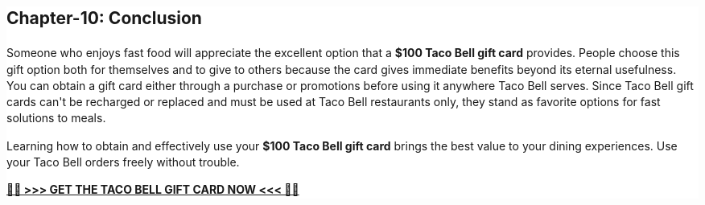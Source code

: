 ## Chapter-10: Conclusion
Someone who enjoys fast food will appreciate the excellent option that a **$100 Taco Bell gift card** provides. People choose this gift option both for themselves and to give to others because the card gives immediate benefits beyond its eternal usefulness. You can obtain a gift card either through a purchase or promotions before using it anywhere Taco Bell serves. Since Taco Bell gift cards can't be recharged or replaced and must be used at Taco Bell restaurants only, they stand as favorite options for fast solutions to meals.

Learning how to obtain and effectively use your **$100 Taco Bell gift card** brings the best value to your dining experiences. Use your Taco Bell orders freely without trouble.


**[ 🔴🔴 >>> GET THE TACO BELL GIFT CARD NOW <<< 🔴🔴](https://dgkview.com/100-taco-bell-gift-card/)**



